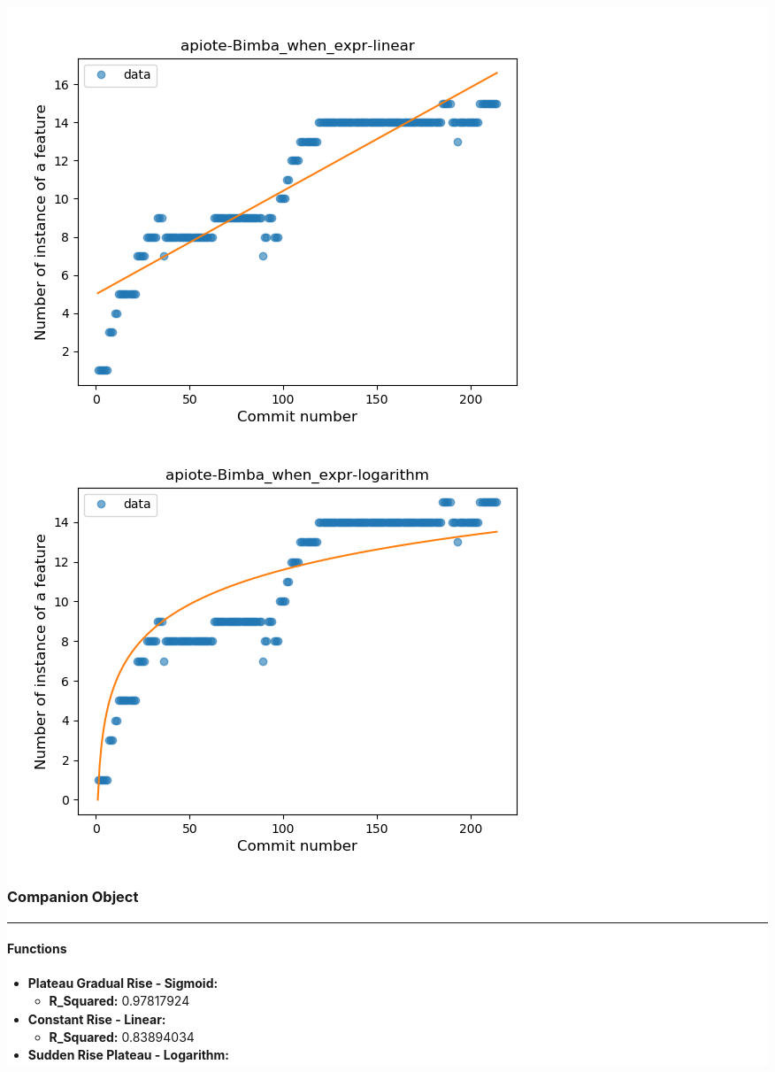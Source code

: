 ![apiote-Bimba T1](../plots/apiote-Bimba_when_expr_T1.png)
![apiote-Bimba T6](../plots/apiote-Bimba_when_expr_T6.png)
### <a name="companion_object">Companion Object</a>
----
#### Functions
* **Plateau Gradual Rise - Sigmoid:** ![equation](http://latex.codecogs.com/svg.latex?%5Cfrac%7B-28.268582%7D%7B1%20&plus;%20%5Cepsilon%5E%28--0.038628%28x%20-67.066078%29%29%7D%20&plus;%2026.366245)
    * **R_Squared:** 0.97817924
* **Constant Rise - Linear:** ![equation](http://latex.codecogs.com/svg.latex?0.129363x%20&plus;%203.098437)
    * **R_Squared:** 0.83894034
* **Sudden Rise Plateau - Logarithm:** ![equation](http://latex.codecogs.com/svg.latex?5.483422%5Clog_%7B3.656396%7D%28x%29%20&plus;%200.0)